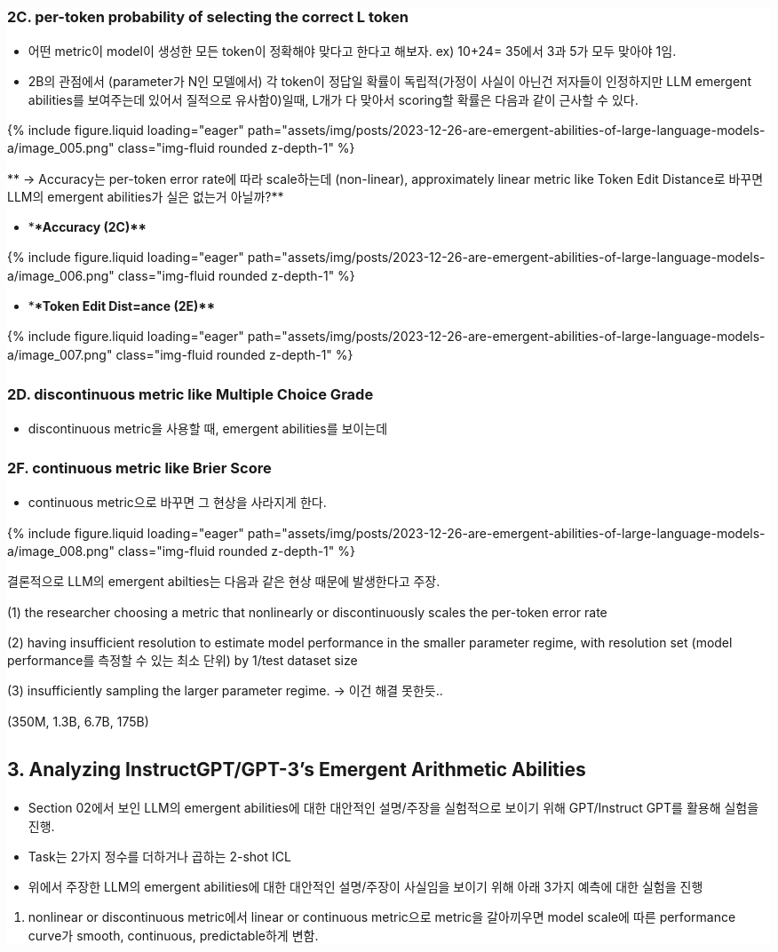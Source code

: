 ### 2C. per-token probability of selecting the correct L token

- 어떤 metric이 model이 생성한 모든 token이 정확해야 맞다고 한다고 해보자. ex) 10+24= 35에서 3과 5가 모두 맞아야 1임.

- 2B의 관점에서 (parameter가 N인 모델에서) 각 token이 정답일 확률이 독립적(가정이 사실이 아닌건 저자들이 인정하지만 LLM emergent abilities를 보여주는데 있어서 질적으로 유사함0)일때, L개가 다 맞아서 scoring할 확률은 다음과 같이 근사할 수 있다.

{% include figure.liquid loading="eager" path="assets/img/posts/2023-12-26-are-emergent-abilities-of-large-language-models-a/image_005.png" class="img-fluid rounded z-depth-1" %}

** → Accuracy는 per-token error rate에 따라 scale하는데 (non-linear), approximately linear metric like Token Edit Distance로 바꾸면 LLM의 emergent abilities가 실은 없는거 아닐까?**

- \***\*Accuracy (2C)\*\***

{% include figure.liquid loading="eager" path="assets/img/posts/2023-12-26-are-emergent-abilities-of-large-language-models-a/image_006.png" class="img-fluid rounded z-depth-1" %}

- \***\*Token Edit Dist=ance (2E)\*\***

{% include figure.liquid loading="eager" path="assets/img/posts/2023-12-26-are-emergent-abilities-of-large-language-models-a/image_007.png" class="img-fluid rounded z-depth-1" %}

### 2D. discontinuous metric like Multiple Choice Grade

- discontinuous metric을 사용할 때, emergent abilities를 보이는데

### 2F. continuous metric like Brier Score

- continuous metric으로 바꾸면 그 현상을 사라지게 한다.

{% include figure.liquid loading="eager" path="assets/img/posts/2023-12-26-are-emergent-abilities-of-large-language-models-a/image_008.png" class="img-fluid rounded z-depth-1" %}

결론적으로 LLM의 emergent abilties는 다음과 같은 현상 때문에 발생한다고 주장.

(1) the researcher choosing a metric that nonlinearly or discontinuously scales the per-token error rate

(2) having insufficient resolution to estimate model performance in the smaller parameter regime, with resolution set (model performance를 측정할 수 있는 최소 단위) by 1/test dataset size

(3) insufficiently sampling the larger parameter regime. → 이건 해결 못한듯..

(350M, 1.3B, 6.7B, 175B)

## 3. Analyzing InstructGPT/GPT-3’s Emergent Arithmetic Abilities

- Section 02에서 보인 LLM의 emergent abilities에 대한 대안적인 설명/주장을 실험적으로 보이기 위해 GPT/Instruct GPT를 활용해 실험을 진행.

- Task는 2가지 정수를 더하거나 곱하는 2-shot ICL

- 위에서 주장한 LLM의 emergent abilities에 대한 대안적인 설명/주장이 사실임을 보이기 위해 아래 3가지 예측에 대한 실험을 진행

1. nonlinear or discontinuous metric에서 linear or continuous metric으로 metric을 갈아끼우면 model scale에 따른 performance curve가 smooth, continuous, predictable하게 변함.
